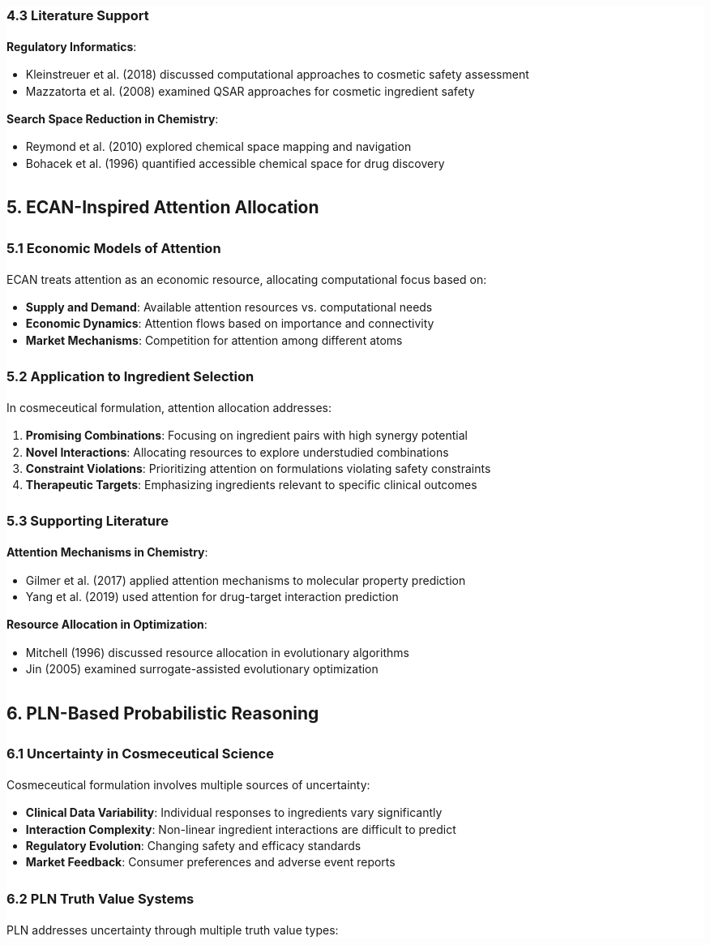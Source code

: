 ### 4.3 Literature Support

**Regulatory Informatics**:
- Kleinstreuer et al. (2018) discussed computational approaches to cosmetic safety assessment
- Mazzatorta et al. (2008) examined QSAR approaches for cosmetic ingredient safety

**Search Space Reduction in Chemistry**:
- Reymond et al. (2010) explored chemical space mapping and navigation
- Bohacek et al. (1996) quantified accessible chemical space for drug discovery

## 5. ECAN-Inspired Attention Allocation

### 5.1 Economic Models of Attention

ECAN treats attention as an economic resource, allocating computational focus based on:

- **Supply and Demand**: Available attention resources vs. computational needs
- **Economic Dynamics**: Attention flows based on importance and connectivity
- **Market Mechanisms**: Competition for attention among different atoms

### 5.2 Application to Ingredient Selection

In cosmeceutical formulation, attention allocation addresses:

1. **Promising Combinations**: Focusing on ingredient pairs with high synergy potential
2. **Novel Interactions**: Allocating resources to explore understudied combinations
3. **Constraint Violations**: Prioritizing attention on formulations violating safety constraints
4. **Therapeutic Targets**: Emphasizing ingredients relevant to specific clinical outcomes

### 5.3 Supporting Literature

**Attention Mechanisms in Chemistry**:
- Gilmer et al. (2017) applied attention mechanisms to molecular property prediction
- Yang et al. (2019) used attention for drug-target interaction prediction

**Resource Allocation in Optimization**:
- Mitchell (1996) discussed resource allocation in evolutionary algorithms
- Jin (2005) examined surrogate-assisted evolutionary optimization

## 6. PLN-Based Probabilistic Reasoning

### 6.1 Uncertainty in Cosmeceutical Science

Cosmeceutical formulation involves multiple sources of uncertainty:

- **Clinical Data Variability**: Individual responses to ingredients vary significantly
- **Interaction Complexity**: Non-linear ingredient interactions are difficult to predict
- **Regulatory Evolution**: Changing safety and efficacy standards
- **Market Feedback**: Consumer preferences and adverse event reports

### 6.2 PLN Truth Value Systems

PLN addresses uncertainty through multiple truth value types:
